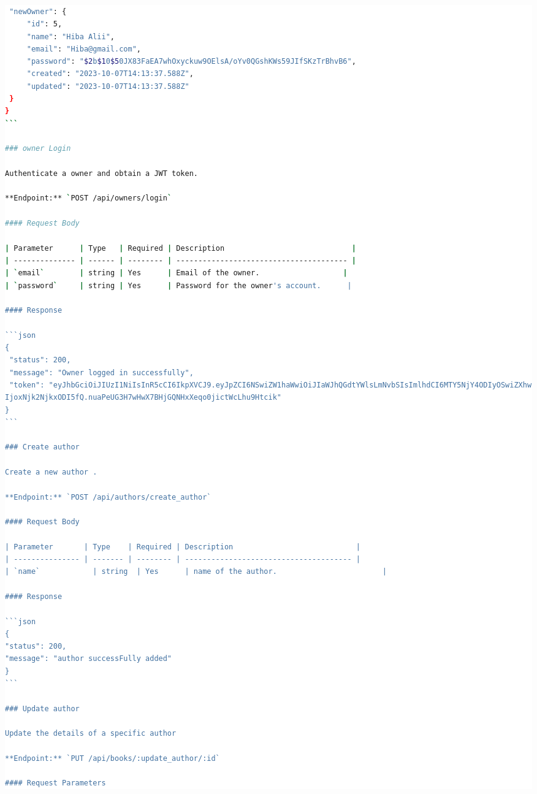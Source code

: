    ````bash
    "newOwner": {
        "id": 5,
        "name": "Hiba Alii",
        "email": "Hiba@gmail.com",
        "password": "$2b$10$50JX83FaEA7whOxyckuw9OElsA/oYv0QGshKWs59JIfSKzTrBhvB6",
        "created": "2023-10-07T14:13:37.588Z",
        "updated": "2023-10-07T14:13:37.588Z"
    }
}
```

### owner Login

Authenticate a owner and obtain a JWT token.

**Endpoint:** `POST /api/owners/login`

#### Request Body

| Parameter      | Type   | Required | Description                             |
| -------------- | ------ | -------- | --------------------------------------- |
| `email`        | string | Yes      | Email of the owner.                   |
| `password`     | string | Yes      | Password for the owner's account.      |

#### Response

```json
{
    "status": 200,
    "message": "Owner logged in successfully",
    "token": "eyJhbGciOiJIUzI1NiIsInR5cCI6IkpXVCJ9.eyJpZCI6NSwiZW1haWwiOiJIaWJhQGdtYWlsLmNvbSIsImlhdCI6MTY5NjY4ODIyOSwiZXhwIjoxNjk2NjkxODI5fQ.nuaPeUG3H7wHwX7BHjGQNHxXeqo0jictWcLhu9Htcik"
}
```

### Create author

Create a new author .

**Endpoint:** `POST /api/authors/create_author`

#### Request Body

| Parameter       | Type    | Required | Description                            |
| --------------- | ------- | -------- | -------------------------------------- |
| `name`            | string  | Yes      | name of the author.                        |

#### Response

```json
{
 "status": 200,
  "message": "author successFully added"
}
```

### Update author

Update the details of a specific author 

**Endpoint:** `PUT /api/books/:update_author/:id`

#### Request Parameters

   ````